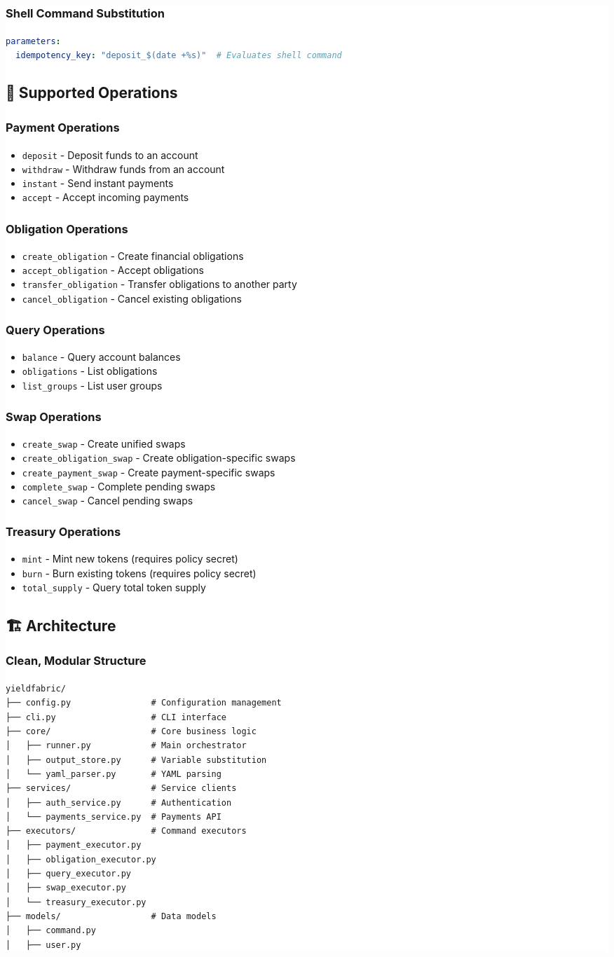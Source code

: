 ### Shell Command Substitution

```yaml
parameters:
  idempotency_key: "deposit_$(date +%s)"  # Evaluates shell command
```

## 🎨 Supported Operations

### Payment Operations
- `deposit` - Deposit funds to an account
- `withdraw` - Withdraw funds from an account
- `instant` - Send instant payments
- `accept` - Accept incoming payments

### Obligation Operations
- `create_obligation` - Create financial obligations
- `accept_obligation` - Accept obligations
- `transfer_obligation` - Transfer obligations to another party
- `cancel_obligation` - Cancel existing obligations

### Query Operations
- `balance` - Query account balances
- `obligations` - List obligations
- `list_groups` - List user groups

### Swap Operations
- `create_swap` - Create unified swaps
- `create_obligation_swap` - Create obligation-specific swaps
- `create_payment_swap` - Create payment-specific swaps
- `complete_swap` - Complete pending swaps
- `cancel_swap` - Cancel pending swaps

### Treasury Operations
- `mint` - Mint new tokens (requires policy secret)
- `burn` - Burn existing tokens (requires policy secret)
- `total_supply` - Query total token supply

## 🏗️ Architecture

### Clean, Modular Structure

```
yieldfabric/
├── config.py                # Configuration management
├── cli.py                   # CLI interface
├── core/                    # Core business logic
│   ├── runner.py            # Main orchestrator
│   ├── output_store.py      # Variable substitution
│   └── yaml_parser.py       # YAML parsing
├── services/                # Service clients
│   ├── auth_service.py      # Authentication
│   └── payments_service.py  # Payments API
├── executors/               # Command executors
│   ├── payment_executor.py
│   ├── obligation_executor.py
│   ├── query_executor.py
│   ├── swap_executor.py
│   └── treasury_executor.py
├── models/                  # Data models
│   ├── command.py
│   ├── user.py
```